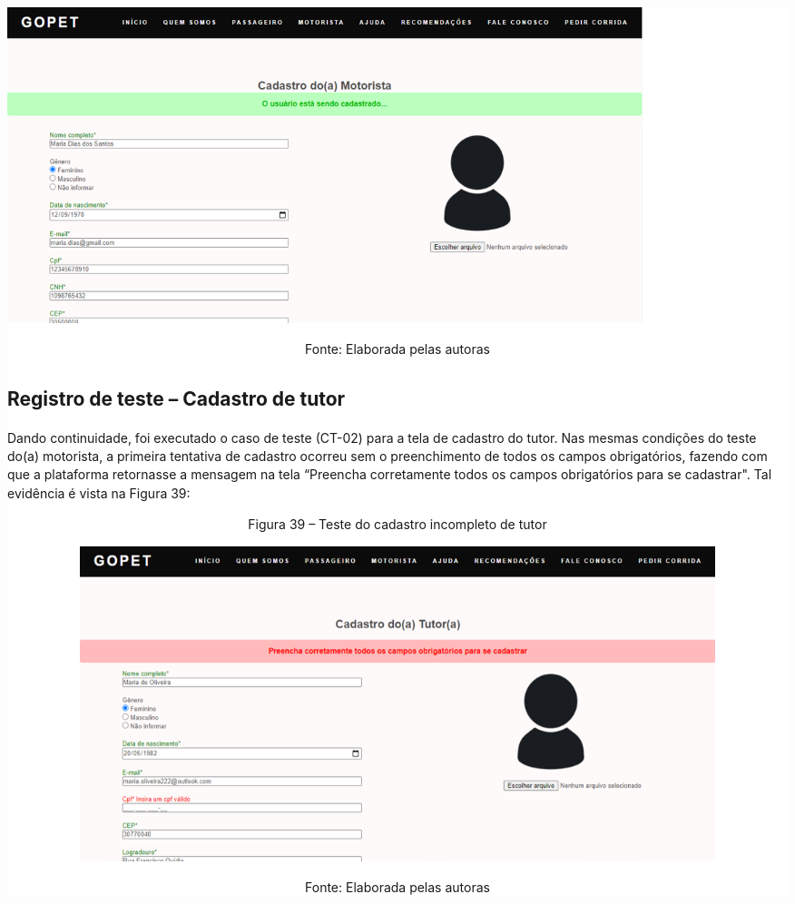   <img src="img\registrocadastromotoristacorreto.png" width="700" title="Registro Cadastro do Motorista correto">
</p>
<p align = "center">Fonte: Elaborada pelas autoras</p>

## Registro de teste – Cadastro de tutor

Dando continuidade, foi executado o caso de teste (CT-02) para a tela de cadastro do tutor. Nas mesmas condições do teste do(a) motorista, a primeira tentativa de cadastro ocorreu sem o preenchimento de todos os campos obrigatórios, fazendo com que a plataforma retornasse a mensagem na tela “Preencha corretamente todos os campos obrigatórios para se cadastrar". Tal evidência é vista na Figura 39:

<p align = "center">Figura 39 – Teste do cadastro incompleto de tutor</p>
<p align="center">
  <img src="img\registrocadastrotutorincorreto.png" width="700" title="Registro Cadastro do Tutor incorreto">
</p>
<p align = "center">Fonte: Elaborada pelas autoras</p>
